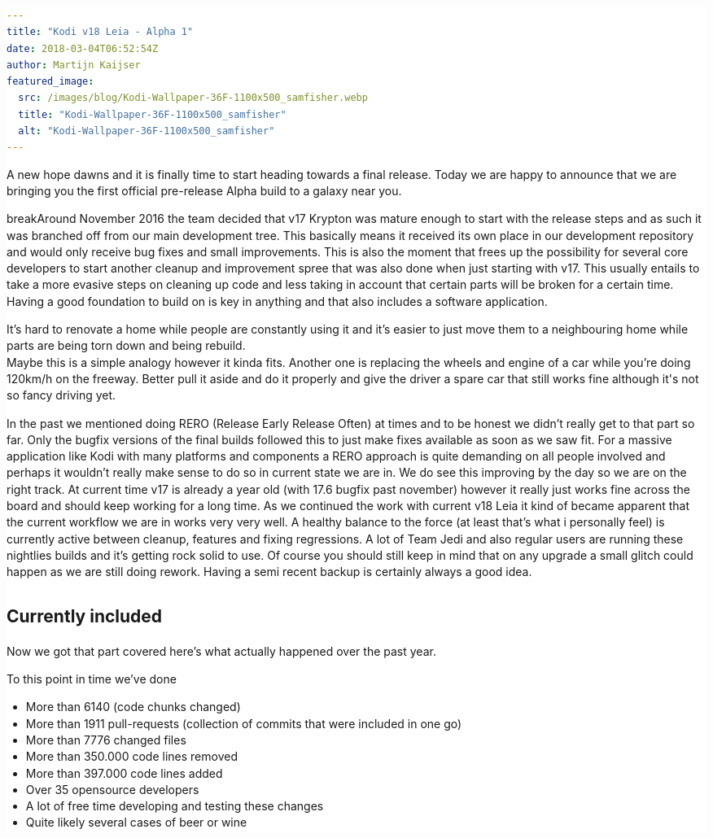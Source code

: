 ```yaml
---
title: "Kodi v18 Leia - Alpha 1"
date: 2018-03-04T06:52:54Z
author: Martijn Kaijser
featured_image:
  src: /images/blog/Kodi-Wallpaper-36F-1100x500_samfisher.webp
  title: "Kodi-Wallpaper-36F-1100x500_samfisher"
  alt: "Kodi-Wallpaper-36F-1100x500_samfisher"
---
```


A new hope dawns and it is finally time to start heading towards a final release. Today we are happy to announce that we are bringing you the first official pre-release Alpha build to a galaxy near you.

breakAround November 2016 the team decided that v17 Krypton was mature enough to start with the release steps and as such it was branched off from our main development tree. This basically means it received its own place in our development repository and would only receive bug fixes and small improvements. This is also the moment that frees up the possibility for several core developers to start another cleanup and improvement spree that was also done when just starting with v17. This usually entails to take a more evasive steps on cleaning up code and less taking in account that certain parts will be broken for a certain time. Having a good foundation to build on is key in anything and that also includes a software application.

It’s hard to renovate a home while people are constantly using it and it’s easier to just move them to a neighbouring home while parts are being torn down and being rebuild.  
Maybe this is a simple analogy however it kinda fits. Another one is replacing the wheels and engine of a car while you’re doing 120km/h on the freeway. Better pull it aside and do it properly and give the driver a spare car that still works fine although it's not so fancy driving yet.

In the past we mentioned doing RERO (Release Early Release Often) at times and to be honest we didn’t really get to that part so far. Only the bugfix versions of the final builds followed this to just make fixes available as soon as we saw fit. For a massive application like Kodi with many platforms and components a RERO approach is quite demanding on all people involved and perhaps it wouldn’t really make sense to do so in current state we are in. We do see this improving by the day so we are on the right track. At current time v17 is already a year old (with 17.6 bugfix past november) however it really just works fine across the board and should keep working for a long time. As we continued the work with current v18 Leia it kind of became apparent that the current workflow we are in works very very well. A healthy balance to the force (at least that’s what i personally feel) is currently active between cleanup, features and fixing regressions. A lot of Team Jedi and also regular users are running these nightlies builds and it’s getting rock solid to use. Of course you should still keep in mind that on any upgrade a small glitch could happen as we are still doing rework. Having a semi recent backup is certainly always a good idea.

## Currently included

Now we got that part covered here’s what actually happened over the past year.

To this point in time we’ve done

- More than 6140 (code chunks changed)
- More than 1911 pull-requests (collection of commits that were included in one go)
- More than 7776 changed files
- More than 350.000 code lines removed
- More than 397.000 code lines added
- Over 35 opensource developers
- A lot of free time developing and testing these changes
- Quite likely several cases of beer or wine
